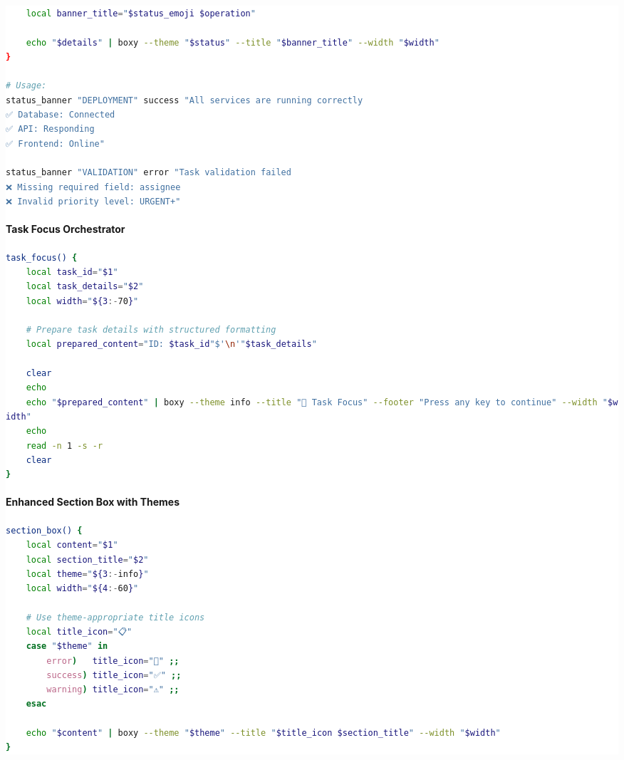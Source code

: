 ```bash
    local banner_title="$status_emoji $operation"
    
    echo "$details" | boxy --theme "$status" --title "$banner_title" --width "$width"
}

# Usage:
status_banner "DEPLOYMENT" success "All services are running correctly
✅ Database: Connected
✅ API: Responding  
✅ Frontend: Online"

status_banner "VALIDATION" error "Task validation failed
❌ Missing required field: assignee
❌ Invalid priority level: URGENT+"
```

#### Task Focus Orchestrator
```bash
task_focus() {
    local task_id="$1"
    local task_details="$2"
    local width="${3:-70}"
    
    # Prepare task details with structured formatting
    local prepared_content="ID: $task_id"$'\n'"$task_details"
    
    clear
    echo
    echo "$prepared_content" | boxy --theme info --title "🎯 Task Focus" --footer "Press any key to continue" --width "$width"
    echo
    read -n 1 -s -r
    clear
}
```

#### Enhanced Section Box with Themes
```bash
section_box() {
    local content="$1"
    local section_title="$2"
    local theme="${3:-info}"
    local width="${4:-60}"
    
    # Use theme-appropriate title icons
    local title_icon="📋"
    case "$theme" in
        error)   title_icon="🚨" ;;
        success) title_icon="✅" ;;
        warning) title_icon="⚠️" ;;
    esac
    
    echo "$content" | boxy --theme "$theme" --title "$title_icon $section_title" --width "$width"
}
```
